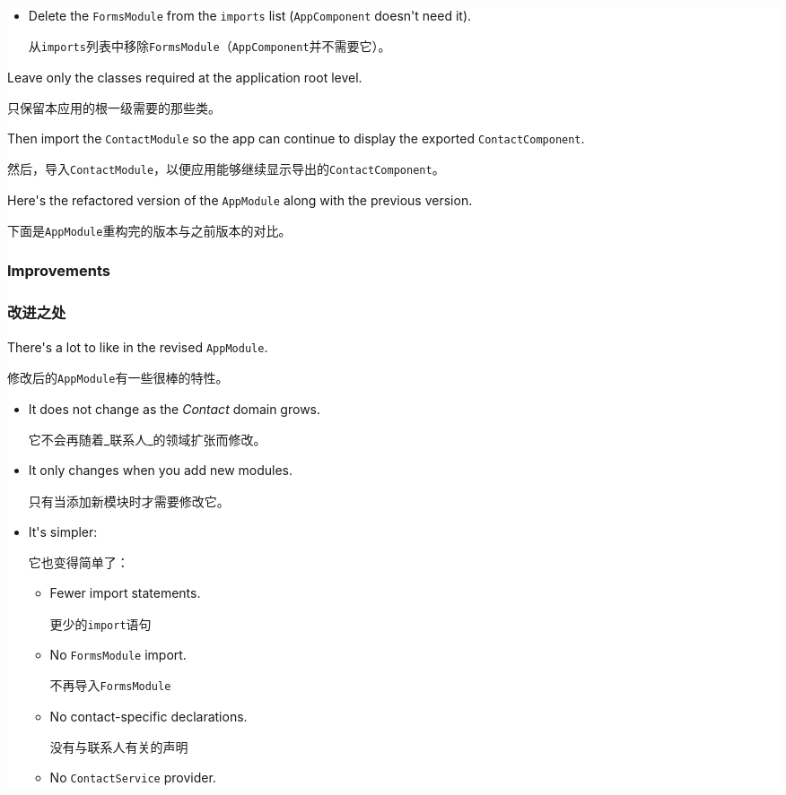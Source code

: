 * Delete the `FormsModule` from the `imports` list (`AppComponent` doesn't need it).

  从`imports`列表中移除`FormsModule`（`AppComponent`并不需要它）。

Leave only the classes required at the application root level.

只保留本应用的根一级需要的那些类。

Then import the `ContactModule` so the app can continue to display the exported `ContactComponent`.

然后，导入`ContactModule`，以便应用能够继续显示导出的`ContactComponent`。

Here's the refactored version of the `AppModule` along with the previous version.

下面是`AppModule`重构完的版本与之前版本的对比。


<code-tabs>

  <code-pane title="src/app/app.module.ts (v2)" path="ngmodule/src/app/app.module.2.ts">

  </code-pane>

  <code-pane title="src/app/app.module.ts (v1)" path="ngmodule/src/app/app.module.1b.ts">

  </code-pane>

</code-tabs>



### Improvements

### 改进之处


There's a lot to like in the revised `AppModule`.

修改后的`AppModule`有一些很棒的特性。

* It does not change as the _Contact_ domain grows.

  它不会再随着_联系人_的领域扩张而修改。

* It only changes when you add new modules.

  只有当添加新模块时才需要修改它。
  
* It's simpler:

  它也变得简单了：

  * Fewer import statements.
  
    更少的`import`语句
    
  * No `FormsModule` import.
  
    不再导入`FormsModule`
    
  * No contact-specific declarations.
  
    没有与联系人有关的声明
    
  * No `ContactService` provider.
  